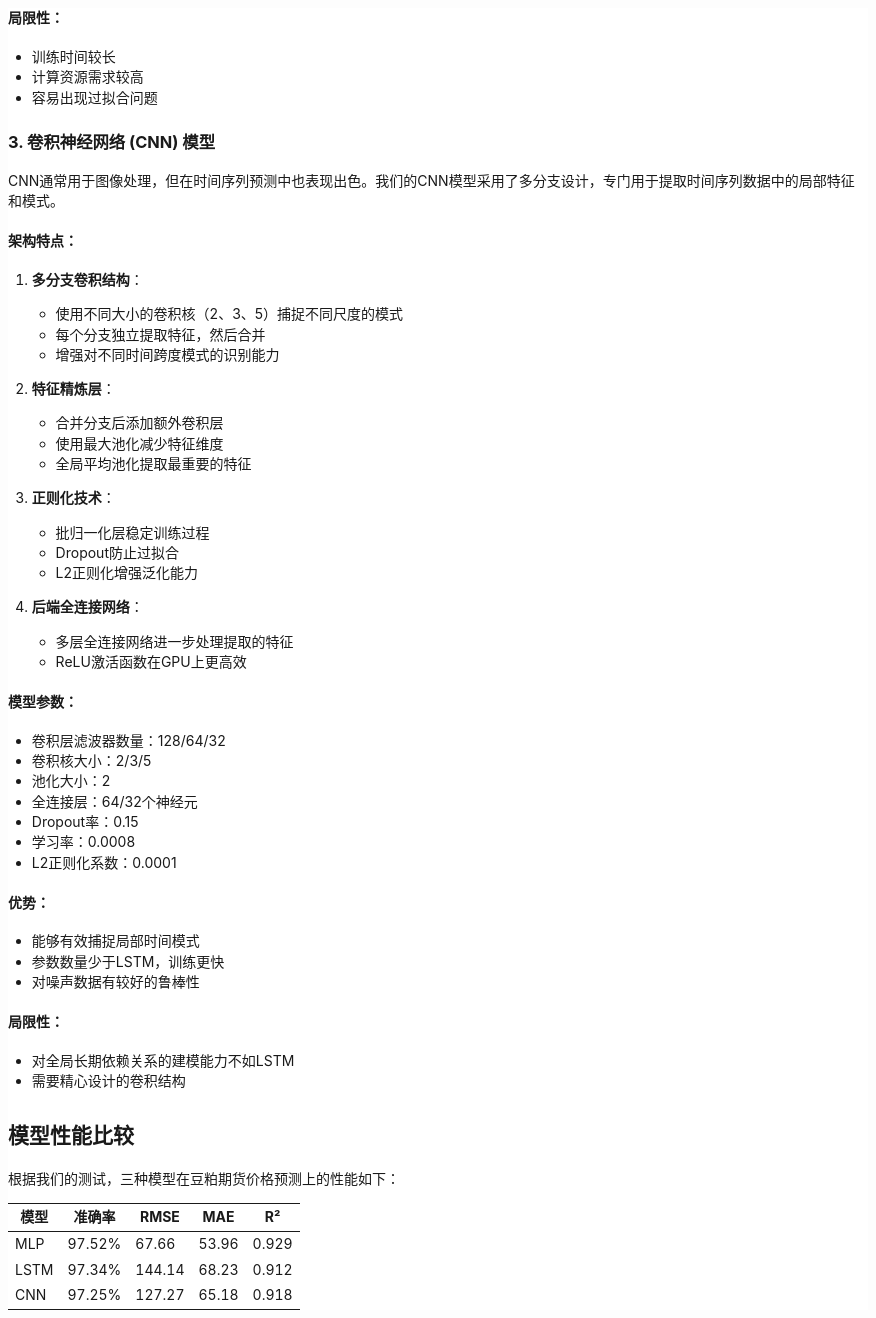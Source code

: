 #### 局限性：
- 训练时间较长
- 计算资源需求较高
- 容易出现过拟合问题

### 3. 卷积神经网络 (CNN) 模型

CNN通常用于图像处理，但在时间序列预测中也表现出色。我们的CNN模型采用了多分支设计，专门用于提取时间序列数据中的局部特征和模式。

#### 架构特点：

1. **多分支卷积结构**：
   - 使用不同大小的卷积核（2、3、5）捕捉不同尺度的模式
   - 每个分支独立提取特征，然后合并
   - 增强对不同时间跨度模式的识别能力

2. **特征精炼层**：
   - 合并分支后添加额外卷积层
   - 使用最大池化减少特征维度
   - 全局平均池化提取最重要的特征

3. **正则化技术**：
   - 批归一化层稳定训练过程
   - Dropout防止过拟合
   - L2正则化增强泛化能力

4. **后端全连接网络**：
   - 多层全连接网络进一步处理提取的特征
   - ReLU激活函数在GPU上更高效

#### 模型参数：
- 卷积层滤波器数量：128/64/32
- 卷积核大小：2/3/5
- 池化大小：2
- 全连接层：64/32个神经元
- Dropout率：0.15
- 学习率：0.0008
- L2正则化系数：0.0001

#### 优势：
- 能够有效捕捉局部时间模式
- 参数数量少于LSTM，训练更快
- 对噪声数据有较好的鲁棒性

#### 局限性：
- 对全局长期依赖关系的建模能力不如LSTM
- 需要精心设计的卷积结构

## 模型性能比较

根据我们的测试，三种模型在豆粕期货价格预测上的性能如下：

| 模型 | 准确率 | RMSE | MAE | R² |
|------|--------|------|-----|-----|
| MLP | 97.52% | 67.66 | 53.96 | 0.929 |
| LSTM | 97.34% | 144.14 | 68.23 | 0.912 |
| CNN | 97.25% | 127.27 | 65.18 | 0.918 |
